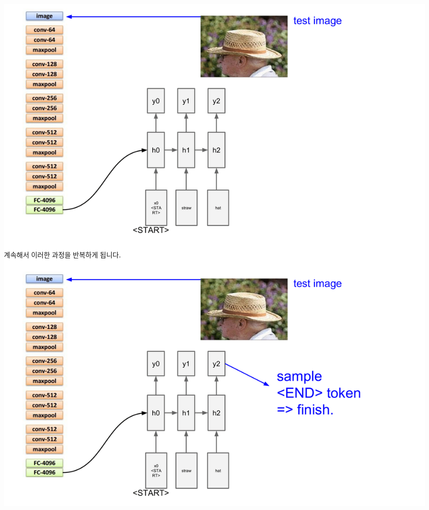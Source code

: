 ![p1](/images/cs231n/slides/lecture10/winter1516_lecture10-61.png)

계속해서 이러한 과정을 반복하게 됩니다.

![p1](/images/cs231n/slides/lecture10/winter1516_lecture10-62.png)
